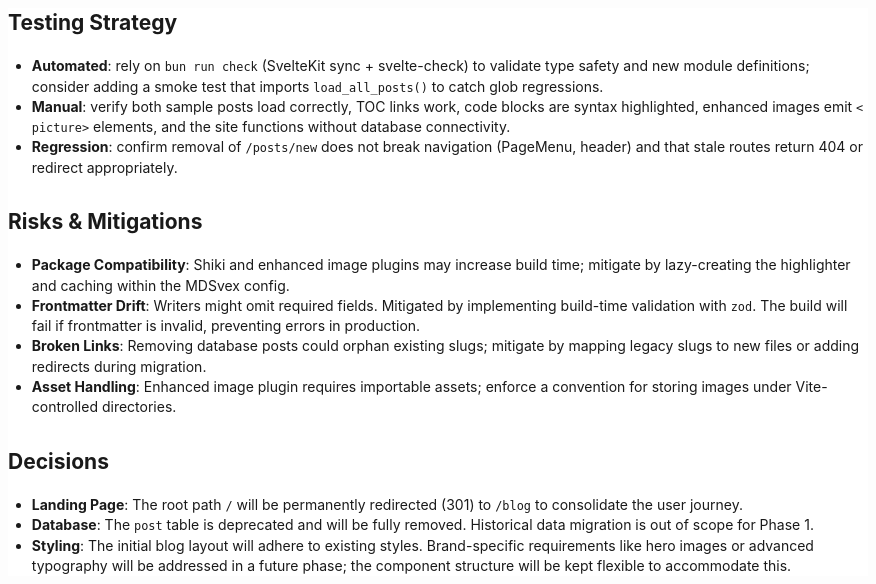 ## Testing Strategy

- **Automated**: rely on `bun run check` (SvelteKit sync + svelte-check) to validate type safety and new module definitions; consider adding a smoke test that imports `load_all_posts()` to catch glob regressions.
- **Manual**: verify both sample posts load correctly, TOC links work, code blocks are syntax highlighted, enhanced images emit `<picture>` elements, and the site functions without database connectivity.
- **Regression**: confirm removal of `/posts/new` does not break navigation (PageMenu, header) and that stale routes return 404 or redirect appropriately.

## Risks & Mitigations

- **Package Compatibility**: Shiki and enhanced image plugins may increase build time; mitigate by lazy-creating the highlighter and caching within the MDSvex config.
- **Frontmatter Drift**: Writers might omit required fields. Mitigated by implementing build-time validation with `zod`. The build will fail if frontmatter is invalid, preventing errors in production.
- **Broken Links**: Removing database posts could orphan existing slugs; mitigate by mapping legacy slugs to new files or adding redirects during migration.
- **Asset Handling**: Enhanced image plugin requires importable assets; enforce a convention for storing images under Vite-controlled directories.

## Decisions

- **Landing Page**: The root path `/` will be permanently redirected (301) to `/blog` to consolidate the user journey.
- **Database**: The `post` table is deprecated and will be fully removed. Historical data migration is out of scope for Phase 1.
- **Styling**: The initial blog layout will adhere to existing styles. Brand-specific requirements like hero images or advanced typography will be addressed in a future phase; the component structure will be kept flexible to accommodate this.
